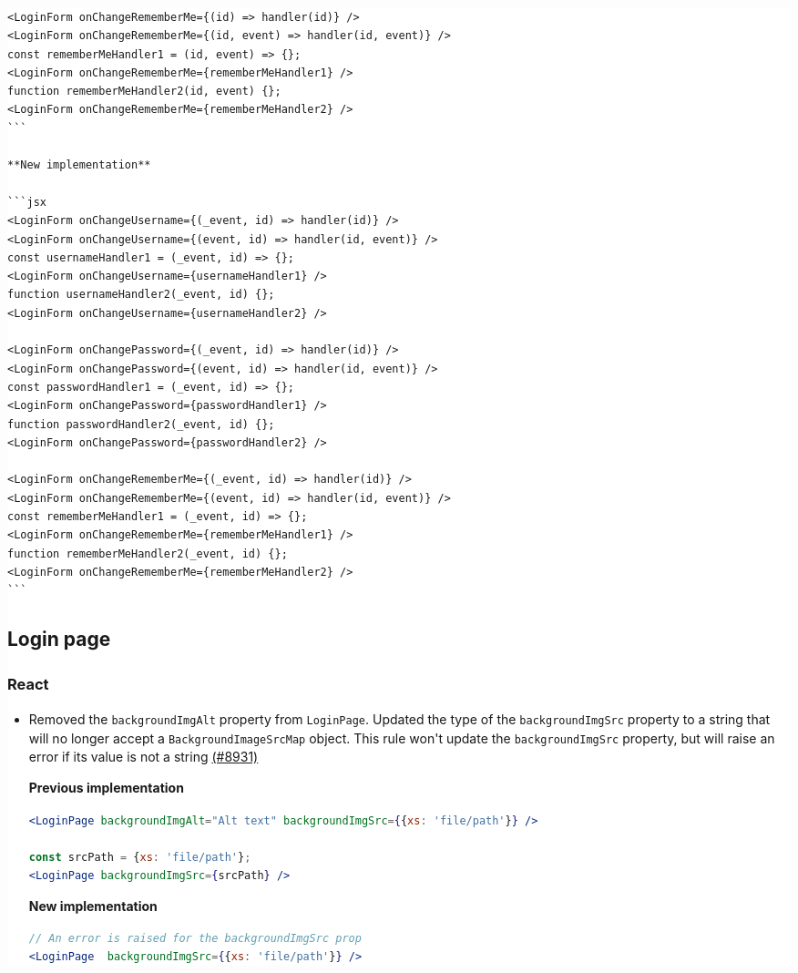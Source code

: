    <LoginForm onChangeRememberMe={(id) => handler(id)} />
    <LoginForm onChangeRememberMe={(id, event) => handler(id, event)} />
    const rememberMeHandler1 = (id, event) => {};
    <LoginForm onChangeRememberMe={rememberMeHandler1} />
    function rememberMeHandler2(id, event) {};
    <LoginForm onChangeRememberMe={rememberMeHandler2} />
    ```

    **New implementation**

    ```jsx
    <LoginForm onChangeUsername={(_event, id) => handler(id)} />
    <LoginForm onChangeUsername={(event, id) => handler(id, event)} />
    const usernameHandler1 = (_event, id) => {};
    <LoginForm onChangeUsername={usernameHandler1} />
    function usernameHandler2(_event, id) {};
    <LoginForm onChangeUsername={usernameHandler2} />

    <LoginForm onChangePassword={(_event, id) => handler(id)} />
    <LoginForm onChangePassword={(event, id) => handler(id, event)} />
    const passwordHandler1 = (_event, id) => {};
    <LoginForm onChangePassword={passwordHandler1} />
    function passwordHandler2(_event, id) {};
    <LoginForm onChangePassword={passwordHandler2} />

    <LoginForm onChangeRememberMe={(_event, id) => handler(id)} />
    <LoginForm onChangeRememberMe={(event, id) => handler(id, event)} />
    const rememberMeHandler1 = (_event, id) => {};
    <LoginForm onChangeRememberMe={rememberMeHandler1} />
    function rememberMeHandler2(_event, id) {};
    <LoginForm onChangeRememberMe={rememberMeHandler2} />
    ```

## Login page 

### React

- Removed the `backgroundImgAlt` property from `LoginPage`. Updated the type of the `backgroundImgSrc` property to a string that will no longer accept a `BackgroundImageSrcMap` object. This rule won't update the `backgroundImgSrc` property, but will raise an error if its value is not a string  [(#8931)](https://github.com/patternfly/patternfly-react/pull/8931)

    **Previous implementation**

    ```jsx
    <LoginPage backgroundImgAlt="Alt text" backgroundImgSrc={{xs: 'file/path'}} />

    const srcPath = {xs: 'file/path'};
    <LoginPage backgroundImgSrc={srcPath} />
    ```

    **New implementation**

    ```jsx
    // An error is raised for the backgroundImgSrc prop
    <LoginPage  backgroundImgSrc={{xs: 'file/path'}} />
